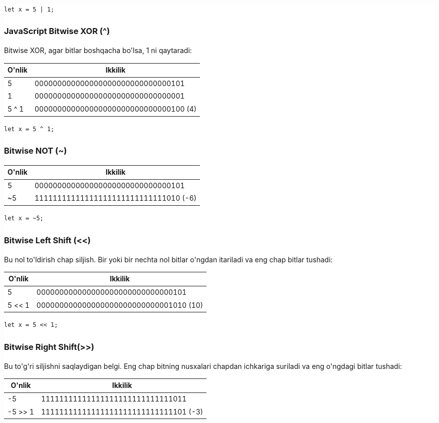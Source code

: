 ```
let x = 5 | 1;
```

### JavaScript Bitwise XOR (^)

Bitwise XOR, agar bitlar boshqacha bo'lsa, 1 ni qaytaradi:

| O'nlik | Ikkilik                               |
| ------ | ------------------------------------- |
| 5      | 000000000000000000000000000000101     |
| 1      | 000000000000000000000000000000001     |
| 5 ^ 1  | 000000000000000000000000000000100 (4) |

```
let x = 5 ^ 1;
```

### Bitwise NOT (\~)

| O'nlik | Ikkilik                               |
| ------ | ------------------------------------- |
| 5      | 000000000000000000000000000000101     |
| \~5    | 11111111111111111111111111111010 (-6) |

```
let x = ~5;
```

### Bitwise Left Shift (<<)

Bu nol to'ldirish chap siljish. Bir yoki bir nechta nol bitlar o'ngdan itariladi va eng chap bitlar tushadi:

| O'nlik | Ikkilik                                |
| ------ | -------------------------------------- |
| 5      | 000000000000000000000000000000101      |
| 5 << 1 | 000000000000000000000000000001010 (10) |

```
let x = 5 << 1;
```

### Bitwise Right Shift(>>)

Bu to'g'ri siljishni saqlaydigan belgi. Eng chap bitning nusxalari chapdan ichkariga suriladi va eng o'ngdagi bitlar tushadi:

| O'nlik  | Ikkilik                               |
| ------- | ------------------------------------- |
| -5      | 11111111111111111111111111111011      |
| -5 >> 1 | 11111111111111111111111111111101 (-3) |
